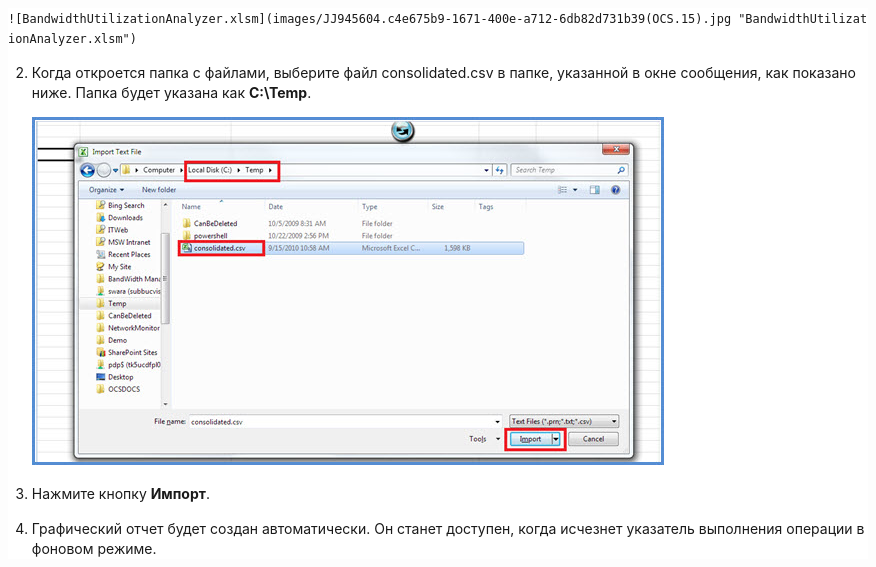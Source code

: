     ![BandwidthUtilizationAnalyzer.xlsm](images/JJ945604.c4e675b9-1671-400e-a712-6db82d731b39(OCS.15).jpg "BandwidthUtilizationAnalyzer.xlsm")

2.  Когда откроется папка с файлами, выберите файл consolidated.csv в папке, указанной в окне сообщения, как показано ниже. Папка будет указана как **C:\\Temp**.
    
    ![Открытие папки в BandwidthUtilizationAnalyzer.](images/JJ945604.601cc572-cee9-45fb-9ed1-c4b96a2fa21e(OCS.15).jpg "Открытие папки в BandwidthUtilizationAnalyzer.")

3.  Нажмите кнопку **Импорт**.

4.  Графический отчет будет создан автоматически. Он станет доступен, когда исчезнет указатель выполнения операции в фоновом режиме.
    